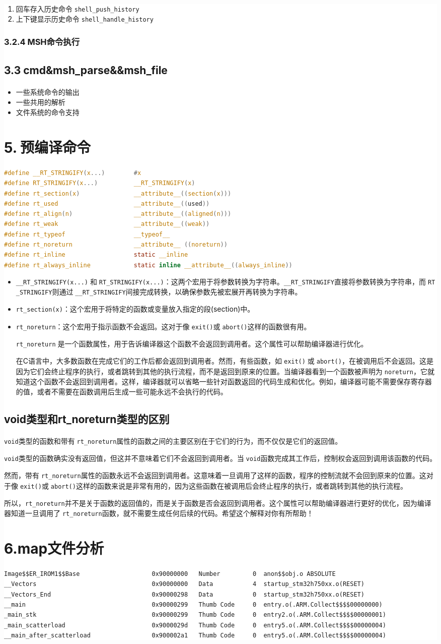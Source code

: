 1. 回车存入历史命令 `shell_push_history`
2. 上下键显示历史命令 `shell_handle_history`

### 3.2.4 MSH命令执行

## 3.3 cmd&msh_parse&&msh_file

- 一些系统命令的输出
- 一些共用的解析
- 文件系统的命令支持

# 5. 预编译命令

```c
#define __RT_STRINGIFY(x...)        #x
#define RT_STRINGIFY(x...)          __RT_STRINGIFY(x)
#define rt_section(x)               __attribute__((section(x)))
#define rt_used                     __attribute__((used))
#define rt_align(n)                 __attribute__((aligned(n)))
#define rt_weak                     __attribute__((weak))
#define rt_typeof                   __typeof__
#define rt_noreturn                 __attribute__ ((noreturn))
#define rt_inline                   static __inline
#define rt_always_inline            static inline __attribute__((always_inline))
```

- `__RT_STRINGIFY(x...)` 和 `RT_STRINGIFY(x...)`：这两个宏用于将参数转换为字符串。`__RT_STRINGIFY`直接将参数转换为字符串，而 `RT_STRINGIFY`则通过 `__RT_STRINGIFY`间接完成转换，以确保参数先被宏展开再转换为字符串。
- `rt_section(x)`：这个宏用于将特定的函数或变量放入指定的段(section)中。
- `rt_noreturn`：这个宏用于指示函数不会返回。这对于像 `exit()`或 `abort()`这样的函数很有用。

  `rt_noreturn` 是一个函数属性，用于告诉编译器这个函数不会返回到调用者。这个属性可以帮助编译器进行优化。

  在C语言中，大多数函数在完成它们的工作后都会返回到调用者。然而，有些函数，如 `exit()` 或 `abort()`，在被调用后不会返回。这是因为它们会终止程序的执行，或者跳转到其他的执行流程，而不是返回到原来的位置。当编译器看到一个函数被声明为 `noreturn`，它就知道这个函数不会返回到调用者。这样，编译器就可以省略一些针对函数返回的代码生成和优化。例如，编译器可能不需要保存寄存器的值，或者不需要在函数调用后生成一些可能永远不会执行的代码。

## void类型和rt_noreturn类型的区别

`void`类型的函数和带有 `rt_noreturn`属性的函数之间的主要区别在于它们的行为，而不仅仅是它们的返回值。

`void`类型的函数确实没有返回值，但这并不意味着它们不会返回到调用者。当 `void`函数完成其工作后，控制权会返回到调用该函数的代码。

然而，带有 `rt_noreturn`属性的函数永远不会返回到调用者。这意味着一旦调用了这样的函数，程序的控制流就不会回到原来的位置。这对于像 `exit()`或 `abort()`这样的函数来说是非常有用的，因为这些函数在被调用后会终止程序的执行，或者跳转到其他的执行流程。

所以，`rt_noreturn`并不是关于函数的返回值的，而是关于函数是否会返回到调用者。这个属性可以帮助编译器进行更好的优化，因为编译器知道一旦调用了 `rt_noreturn`函数，就不需要生成任何后续的代码。希望这个解释对你有所帮助！

# 6.map文件分析

```assembly
Image$$ER_IROM1$$Base                    0x90000000   Number         0  anon$$obj.o ABSOLUTE
__Vectors                                0x90000000   Data           4  startup_stm32h750xx.o(RESET)
__Vectors_End                            0x90000298   Data           0  startup_stm32h750xx.o(RESET)
__main                                   0x90000299   Thumb Code     0  entry.o(.ARM.Collect$$$$00000000)
_main_stk                                0x90000299   Thumb Code     0  entry2.o(.ARM.Collect$$$$00000001)
_main_scatterload                        0x9000029d   Thumb Code     0  entry5.o(.ARM.Collect$$$$00000004)
__main_after_scatterload                 0x900002a1   Thumb Code     0  entry5.o(.ARM.Collect$$$$00000004)
```